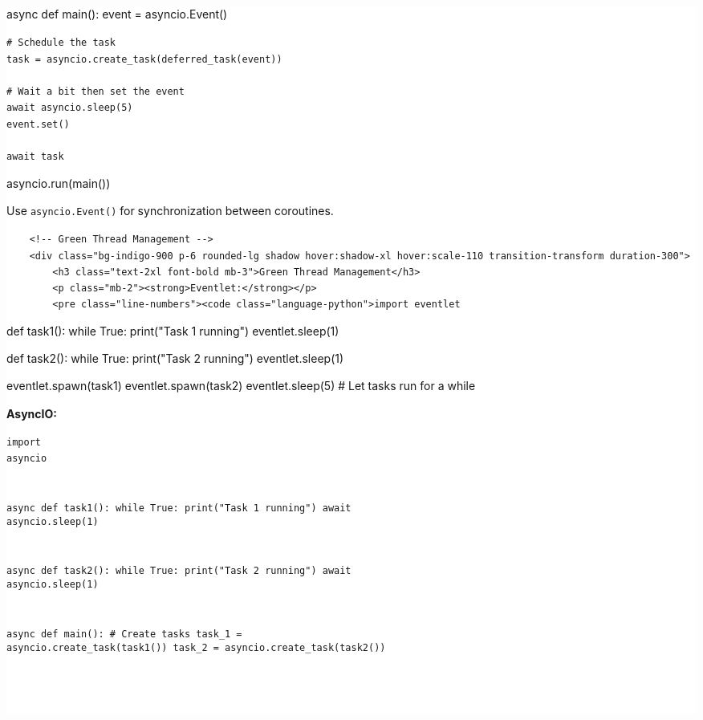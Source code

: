 async def main():
    event = asyncio.Event()
    
    # Schedule the task
    task = asyncio.create_task(deferred_task(event))
    
    # Wait a bit then set the event
    await asyncio.sleep(5)
    event.set()
    
    await task

asyncio.run(main())</code></pre>
            <p class="mt-2">Use <code class="language-python">asyncio.Event()</code> for synchronization between coroutines.</p>
        </div>
        
        <!-- Green Thread Management -->
        <div class="bg-indigo-900 p-6 rounded-lg shadow hover:shadow-xl hover:scale-110 transition-transform duration-300">
            <h3 class="text-2xl font-bold mb-3">Green Thread Management</h3>
            <p class="mb-2"><strong>Eventlet:</strong></p>
            <pre class="line-numbers"><code class="language-python">import eventlet

def task1():
    while True:
        print("Task 1 running")
        eventlet.sleep(1)

def task2():
    while True:
        print("Task 2 running")
        eventlet.sleep(1)

eventlet.spawn(task1)
eventlet.spawn(task2)
eventlet.sleep(5)  # Let tasks run for a while</code></pre>
            <p class="mb-2"><strong>AsyncIO:</strong></p>
            <pre class="line-numbers"><code class="language-python">import asyncio

async def task1():
    while True:
        print("Task 1 running")
        await asyncio.sleep(1)

async def task2():
    while True:
        print("Task 2 running")
        await asyncio.sleep(1)

async def main():
    # Create tasks
    task_1 = asyncio.create_task(task1())
    task_2 = asyncio.create_task(task2())
    